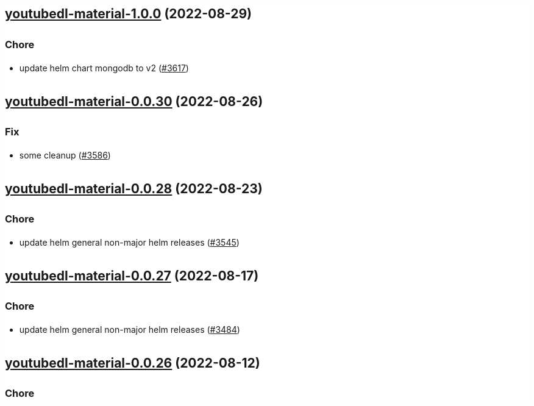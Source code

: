 


## [youtubedl-material-1.0.0](https://github.com/truecharts/charts/compare/youtubedl-material-0.0.30...youtubedl-material-1.0.0) (2022-08-29)

### Chore

- update helm chart mongodb to v2 ([#3617](https://github.com/truecharts/charts/issues/3617))




## [youtubedl-material-0.0.30](https://github.com/truecharts/charts/compare/youtubedl-material-0.0.28...youtubedl-material-0.0.30) (2022-08-26)

### Fix

- some cleanup ([#3586](https://github.com/truecharts/charts/issues/3586))




## [youtubedl-material-0.0.28](https://github.com/truecharts/charts/compare/youtubedl-material-0.0.27...youtubedl-material-0.0.28) (2022-08-23)

### Chore

- update helm general non-major helm releases ([#3545](https://github.com/truecharts/charts/issues/3545))




## [youtubedl-material-0.0.27](https://github.com/truecharts/charts/compare/youtubedl-material-0.0.26...youtubedl-material-0.0.27) (2022-08-17)

### Chore

- update helm general non-major helm releases ([#3484](https://github.com/truecharts/charts/issues/3484))




## [youtubedl-material-0.0.26](https://github.com/truecharts/charts/compare/youtubedl-material-0.0.25...youtubedl-material-0.0.26) (2022-08-12)

### Chore

